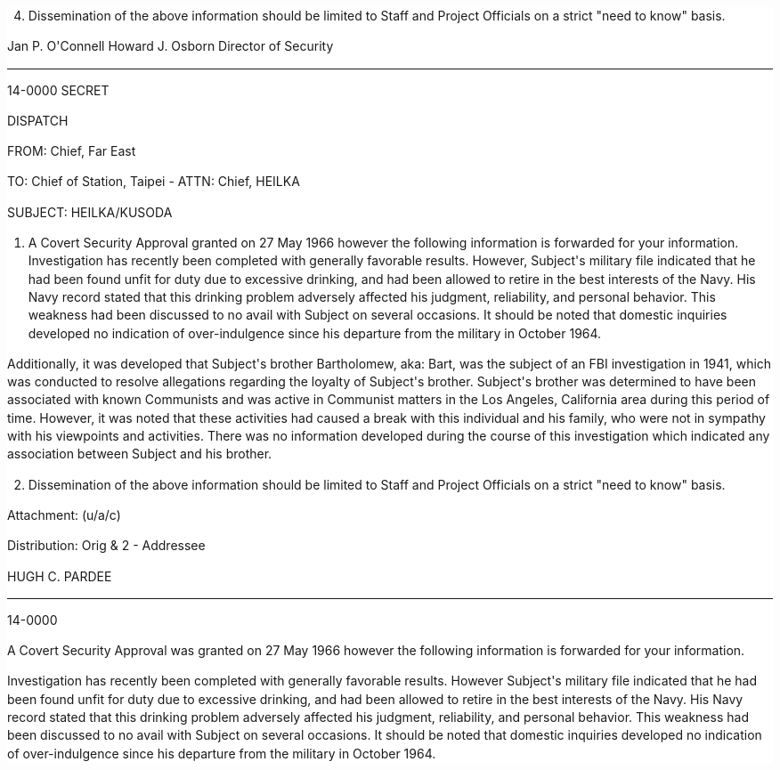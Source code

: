 4. Dissemination of the above information should be limited to Staff and Project Officials on a strict "need to know" basis.

Jan P. O'Connell
Howard J. Osborn
Director of Security

---

14-0000
SECRET

DISPATCH

FROM: Chief, Far East

TO: Chief of Station, Taipei - ATTN: Chief, HEILKA

SUBJECT: HEILKA/KUSODA

1. A Covert Security Approval granted on 27 May 1966 however the following information is forwarded for your information. Investigation has recently been completed with generally favorable results. However, Subject's military file indicated that he had been found unfit for duty due to excessive drinking, and had been allowed to retire in the best interests of the Navy. His Navy record stated that this drinking problem adversely affected his judgment, reliability, and personal behavior. This weakness had been discussed to no avail with Subject on several occasions. It should be noted that domestic inquiries developed no indication of over-indulgence since his departure from the military in October 1964.

Additionally, it was developed that Subject's brother Bartholomew, aka: Bart, was the subject of an FBI investigation in 1941, which was conducted to resolve allegations regarding the loyalty of Subject's brother. Subject's brother was determined to have been associated with known Communists and was active in Communist matters in the Los Angeles, California area during this period of time. However, it was noted that these activities had caused a break with this individual and his family, who were not in sympathy with his viewpoints and activities. There was no information developed during the course of this investigation which indicated any association between Subject and his brother.

2. Dissemination of the above information should be limited to Staff and Project Officials on a strict "need to know" basis.

Attachment: (u/a/c)

Distribution: Orig & 2 - Addressee

HUGH C. PARDEE

---

14-0000

A Covert Security Approval was granted on 27 May 1966 however the following information is forwarded for your information.

Investigation has recently been completed with generally favorable results. However Subject's military file indicated that he had been found unfit for duty due to excessive drinking, and had been allowed to retire in the best interests of the Navy. His Navy record stated that this drinking problem adversely affected his judgment, reliability, and personal behavior. This weakness had been discussed to no avail with Subject on several occasions. It should be noted that domestic inquiries developed no indication of over-indulgence since his departure from the military in October 1964.
